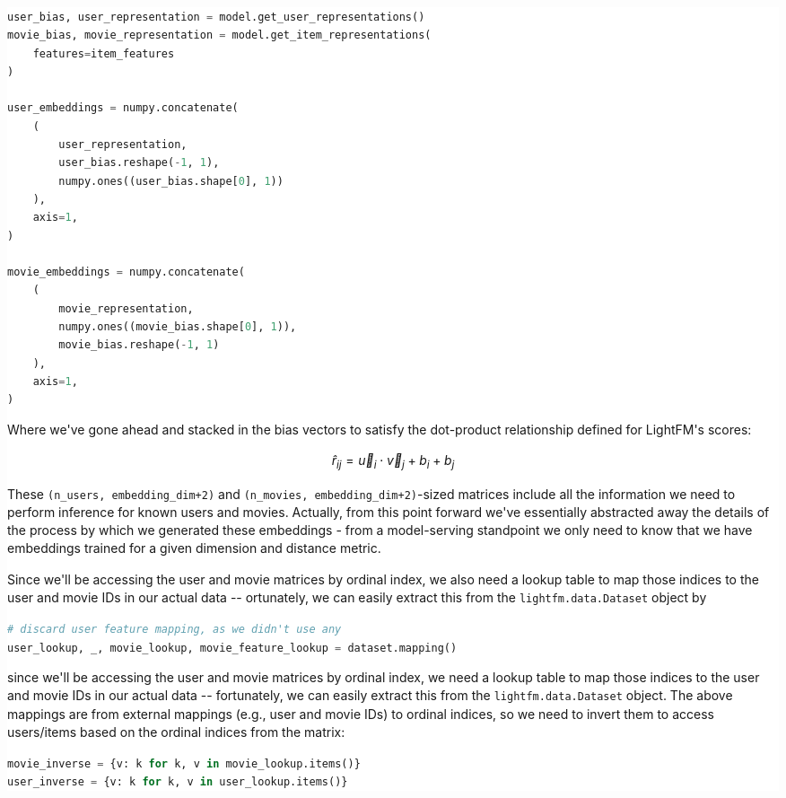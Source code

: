 ```python
user_bias, user_representation = model.get_user_representations()
movie_bias, movie_representation = model.get_item_representations(
    features=item_features
)

user_embeddings = numpy.concatenate(
    (
        user_representation,
        user_bias.reshape(-1, 1),
        numpy.ones((user_bias.shape[0], 1))
    ),
    axis=1,
)

movie_embeddings = numpy.concatenate(
    (
        movie_representation,
        numpy.ones((movie_bias.shape[0], 1)),
        movie_bias.reshape(-1, 1)
    ),
    axis=1,
)
```

Where we've gone ahead and stacked in the bias vectors to satisfy the dot-product relationship defined for LightFM's scores:

$$
\hat{r}_{ij} = \vec{u}_i \cdot \vec{v}_j + b_i + b_j
$$

These `(n_users, embedding_dim+2)` and `(n_movies, embedding_dim+2)`-sized matrices include all the information we need to perform inference for known users and movies.
Actually, from this point forward we've essentially abstracted away the details of the process by which we generated these embeddings - from a model-serving standpoint we only need to know that we have embeddings trained for a given dimension and distance metric.

Since we'll be accessing the user and movie matrices by ordinal index, we also need a lookup table to map those indices to the user and movie IDs in our actual data -- ortunately, we can easily extract this from the `lightfm.data.Dataset` object by

```python
# discard user feature mapping, as we didn't use any
user_lookup, _, movie_lookup, movie_feature_lookup = dataset.mapping()
```

since we'll be accessing the user and movie matrices by ordinal index, we need a lookup table to map those indices to the user and movie IDs in our actual data -- fortunately, we can easily extract this from the `lightfm.data.Dataset` object.
The above mappings are from external mappings (e.g., user and movie IDs) to ordinal indices, so we need to invert them to access users/items based on the ordinal indices from the matrix:

```python
movie_inverse = {v: k for k, v in movie_lookup.items()}
user_inverse = {v: k for k, v in user_lookup.items()}
```
